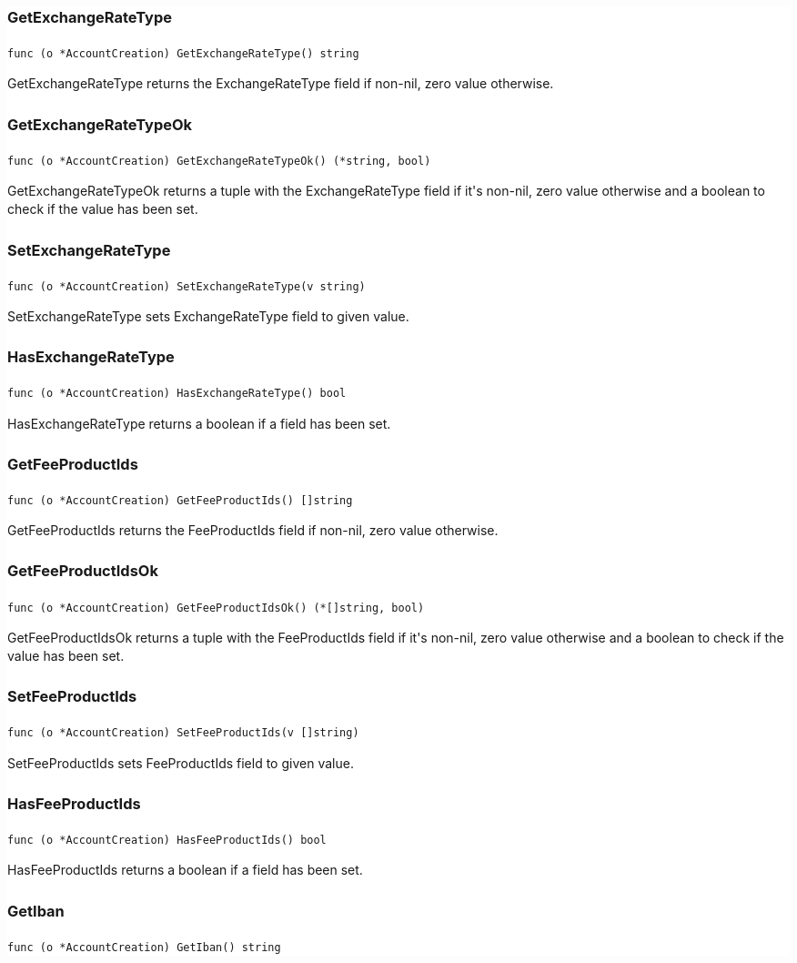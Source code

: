 ### GetExchangeRateType

`func (o *AccountCreation) GetExchangeRateType() string`

GetExchangeRateType returns the ExchangeRateType field if non-nil, zero value otherwise.

### GetExchangeRateTypeOk

`func (o *AccountCreation) GetExchangeRateTypeOk() (*string, bool)`

GetExchangeRateTypeOk returns a tuple with the ExchangeRateType field if it's non-nil, zero value otherwise
and a boolean to check if the value has been set.

### SetExchangeRateType

`func (o *AccountCreation) SetExchangeRateType(v string)`

SetExchangeRateType sets ExchangeRateType field to given value.

### HasExchangeRateType

`func (o *AccountCreation) HasExchangeRateType() bool`

HasExchangeRateType returns a boolean if a field has been set.

### GetFeeProductIds

`func (o *AccountCreation) GetFeeProductIds() []string`

GetFeeProductIds returns the FeeProductIds field if non-nil, zero value otherwise.

### GetFeeProductIdsOk

`func (o *AccountCreation) GetFeeProductIdsOk() (*[]string, bool)`

GetFeeProductIdsOk returns a tuple with the FeeProductIds field if it's non-nil, zero value otherwise
and a boolean to check if the value has been set.

### SetFeeProductIds

`func (o *AccountCreation) SetFeeProductIds(v []string)`

SetFeeProductIds sets FeeProductIds field to given value.

### HasFeeProductIds

`func (o *AccountCreation) HasFeeProductIds() bool`

HasFeeProductIds returns a boolean if a field has been set.

### GetIban

`func (o *AccountCreation) GetIban() string`
